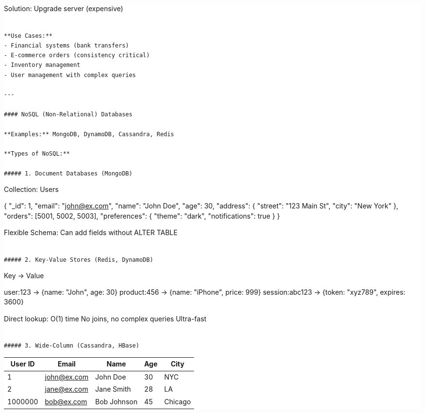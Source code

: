    Solution: Upgrade server (expensive)
   ```

**Use Cases:**
- Financial systems (bank transfers)
- E-commerce orders (consistency critical)
- Inventory management
- User management with complex queries

---

#### NoSQL (Non-Relational) Databases

**Examples:** MongoDB, DynamoDB, Cassandra, Redis

**Types of NoSQL:**

##### 1. Document Databases (MongoDB)
```
Collection: Users

{
  "_id": 1,
  "email": "john@ex.com",
  "name": "John Doe",
  "age": 30,
  "address": {
    "street": "123 Main St",
    "city": "New York"
  },
  "orders": [5001, 5002, 5003],
  "preferences": {
    "theme": "dark",
    "notifications": true
  }
}

Flexible Schema: Can add fields without ALTER TABLE
```

##### 2. Key-Value Stores (Redis, DynamoDB)
```
Key → Value

user:123 → {name: "John", age: 30}
product:456 → {name: "iPhone", price: 999}
session:abc123 → {token: "xyz789", expires: 3600}

Direct lookup: O(1) time
No joins, no complex queries
Ultra-fast
```

##### 3. Wide-Column (Cassandra, HBase)
```
User ID    | Email         | Name       | Age    | City
-----------|---------------|------------|--------|--------
1          | john@ex.com   | John Doe   | 30     | NYC
2          | jane@ex.com   | Jane Smith | 28     | LA
1000000    | bob@ex.com    | Bob Johnson| 45     | Chicago
